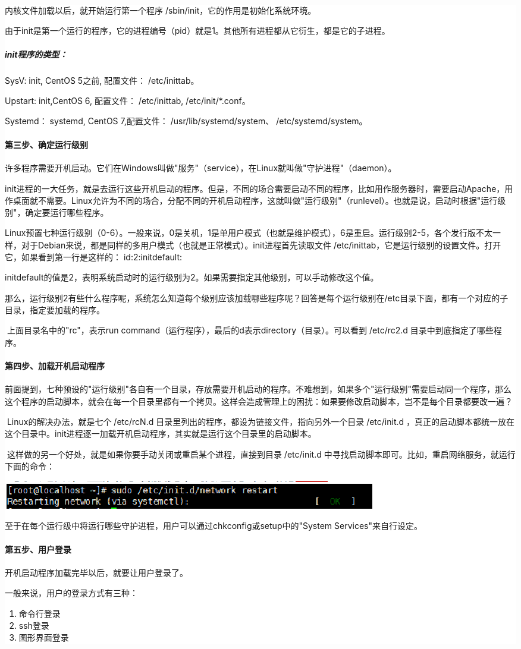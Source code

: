 内核文件加载以后，就开始运行第一个程序 /sbin/init，它的作用是初始化系统环境。

由于init是第一个运行的程序，它的进程编号（pid）就是1。其他所有进程都从它衍生，都是它的子进程。



##### init程序的类型：

SysV: init, CentOS 5之前, 配置文件： /etc/inittab。

Upstart: init,CentOS 6, 配置文件： /etc/inittab, /etc/init/*.conf。

Systemd： systemd, CentOS 7,配置文件： /usr/lib/systemd/system、 /etc/systemd/system。

#### 第三步、确定运行级别

​	许多程序需要开机启动。它们在Windows叫做"服务"（service），在Linux就叫做"守护进程"（daemon）。

​	init进程的一大任务，就是去运行这些开机启动的程序。但是，不同的场合需要启动不同的程序，比如用作服务器时，需要启动Apache，用作桌面就不需要。Linux允许为不同的场合，分配不同的开机启动程序，这就叫做"运行级别"（runlevel）。也就是说，启动时根据"运行级别"，确定要运行哪些程序。

​	Linux预置七种运行级别（0-6）。一般来说，0是关机，1是单用户模式（也就是维护模式），6是重启。运行级别2-5，各个发行版不太一样，对于Debian来说，都是同样的多用户模式（也就是正常模式）。
​	init进程首先读取文件 /etc/inittab，它是运行级别的设置文件。打开它，如果看到第一行是这样的：    id:2:initdefault:

 

​	initdefault的值是2，表明系统启动时的运行级别为2。如果需要指定其他级别，可以手动修改这个值。

​	那么，运行级别2有些什么程序呢，系统怎么知道每个级别应该加载哪些程序呢？回答是每个运行级别在/etc目录下面，都有一个对应的子目录，指定要加载的程序。

​	上面目录名中的"rc"，表示run command（运行程序），最后的d表示directory（目录）。可以看到 /etc/rc2.d 目录中到底指定了哪些程序。



#### 第四步、加载开机启动程序

​	前面提到，七种预设的"运行级别"各自有一个目录，存放需要开机启动的程序。不难想到，如果多个"运行级别"需要启动同一个程序，那么这个程序的启动脚本，就会在每一个目录里都有一个拷贝。这样会造成管理上的困扰：如果要修改启动脚本，岂不是每个目录都要改一遍？

​	Linux的解决办法，就是七个 /etc/rcN.d 目录里列出的程序，都设为链接文件，指向另外一个目录 /etc/init.d ，真正的启动脚本都统一放在这个目录中。init进程逐一加载开机启动程序，其实就是运行这个目录里的启动脚本。

​	这样做的另一个好处，就是如果你要手动关闭或重启某个进程，直接到目录 /etc/init.d 中寻找启动脚本即可。比如，重启网络服务，就运行下面的命令：

![image-20230629163942973](../main/Doc_images/image-20230629163942975.png)

​	至于在每个运行级中将运行哪些守护进程，用户可以通过chkconfig或setup中的"System Services"来自行设定。

#### 第五步、用户登录

开机启动程序加载完毕以后，就要让用户登录了。

一般来说，用户的登录方式有三种：

1. 命令行登录
2. ssh登录
3. 图形界面登录
